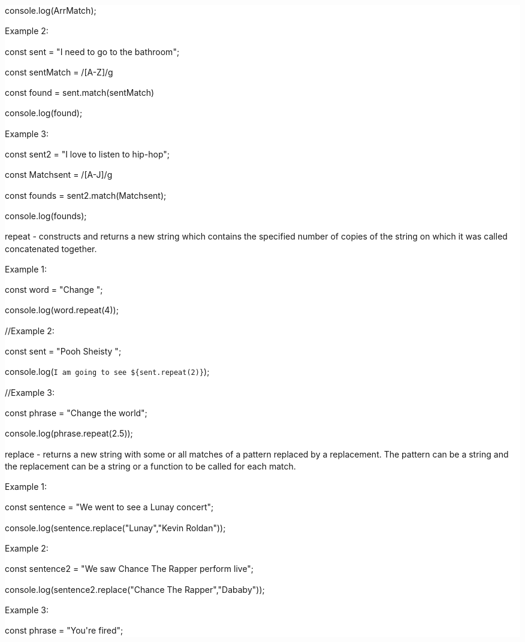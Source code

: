 console.log(ArrMatch);

Example 2:

const sent = "I need to go to the bathroom";

const sentMatch = /[A-Z]/g

const found = sent.match(sentMatch)

console.log(found);

Example 3:

const sent2 = "I love to listen to hip-hop";

const Matchsent = /[A-J]/g

const founds = sent2.match(Matchsent);

console.log(founds);


repeat - constructs and returns a new string which contains the specified number of copies of the string on which it was called concatenated together.

Example 1:

const word = "Change ";

console.log(word.repeat(4));

//Example 2:

const sent = "Pooh Sheisty ";

console.log(`I am going to see ${sent.repeat(2)}`);

//Example 3:

const phrase = "Change the world";

console.log(phrase.repeat(2.5));


replace - returns a new string with some or all matches of a pattern replaced by a replacement. The pattern can be a string and the replacement can be a string or a function to be called for each match.

Example 1:

const sentence = "We went to see a Lunay concert";

console.log(sentence.replace("Lunay","Kevin Roldan"));

Example 2:

const sentence2 = "We saw Chance The Rapper perform live";

console.log(sentence2.replace("Chance The Rapper","Dababy"));

Example 3:

const phrase = "You're fired";
